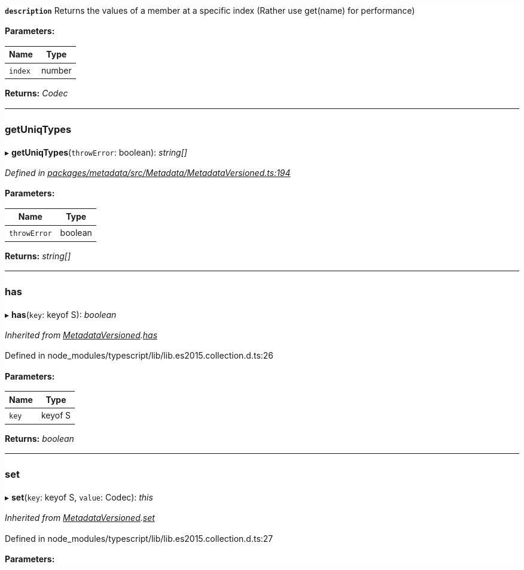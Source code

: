 **`description`** Returns the values of a member at a specific index (Rather use get(name) for performance)

**Parameters:**

Name | Type |
------ | ------ |
`index` | number |

**Returns:** *Codec*

___

###  getUniqTypes

▸ **getUniqTypes**(`throwError`: boolean): *string[]*

*Defined in [packages/metadata/src/Metadata/MetadataVersioned.ts:194](https://github.com/polkadot-js/api/blob/8e5b43bf62/packages/metadata/src/Metadata/MetadataVersioned.ts#L194)*

**Parameters:**

Name | Type |
------ | ------ |
`throwError` | boolean |

**Returns:** *string[]*

___

###  has

▸ **has**(`key`: keyof S): *boolean*

*Inherited from [MetadataVersioned](_metadata_metadataversioned_.metadataversioned.md).[has](_metadata_metadataversioned_.metadataversioned.md#has)*

Defined in node_modules/typescript/lib/lib.es2015.collection.d.ts:26

**Parameters:**

Name | Type |
------ | ------ |
`key` | keyof S |

**Returns:** *boolean*

___

###  set

▸ **set**(`key`: keyof S, `value`: Codec): *this*

*Inherited from [MetadataVersioned](_metadata_metadataversioned_.metadataversioned.md).[set](_metadata_metadataversioned_.metadataversioned.md#set)*

Defined in node_modules/typescript/lib/lib.es2015.collection.d.ts:27

**Parameters:**
